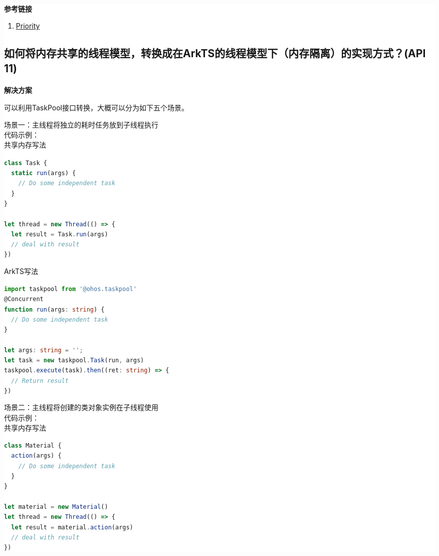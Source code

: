 **参考链接**

1. [Priority](../reference/apis-arkts/js-apis-taskpool.md)

## 如何将内存共享的线程模型，转换成在ArkTS的线程模型下（内存隔离）的实现方式？(API 11)

**解决方案**

可以利用TaskPool接口转换，大概可以分为如下五个场景。

场景一：主线程将独立的耗时任务放到子线程执行  
代码示例：  
共享内存写法

```ts
class Task {
  static run(args) {
    // Do some independent task
  }
}

let thread = new Thread(() => {
  let result = Task.run(args)
  // deal with result
})
```

ArkTS写法

```ts
import taskpool from '@ohos.taskpool'
@Concurrent
function run(args: string) {
  // Do some independent task
}

let args: string = '';
let task = new taskpool.Task(run, args)
taskpool.execute(task).then((ret: string) => {
  // Return result
})
```

场景二：主线程将创建的类对象实例在子线程使用  
代码示例：  
共享内存写法  

```ts
class Material {
  action(args) {
    // Do some independent task
  }
}

let material = new Material()
let thread = new Thread(() => {
  let result = material.action(args)
  // deal with result
})
```
